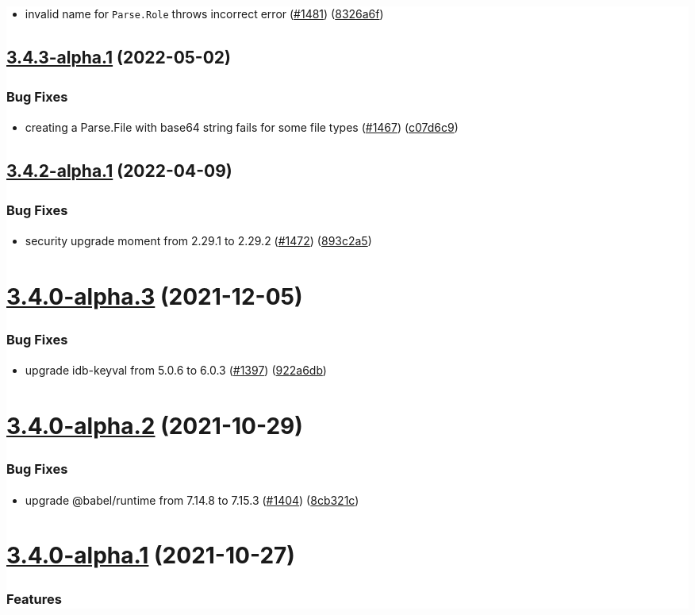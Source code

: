 * invalid name for `Parse.Role` throws incorrect error ([#1481](https://github.com/parse-community/Parse-SDK-JS/issues/1481)) ([8326a6f](https://github.com/parse-community/Parse-SDK-JS/commit/8326a6f1d7cda0ca8c6f1a3a7ea82448881e118e))

## [3.4.3-alpha.1](https://github.com/parse-community/Parse-SDK-JS/compare/3.4.2...3.4.3-alpha.1) (2022-05-02)


### Bug Fixes

* creating a Parse.File with base64 string fails for some file types ([#1467](https://github.com/parse-community/Parse-SDK-JS/issues/1467)) ([c07d6c9](https://github.com/parse-community/Parse-SDK-JS/commit/c07d6c99968163a72b6ab46e7970b7a5ca4ed540))

## [3.4.2-alpha.1](https://github.com/parse-community/Parse-SDK-JS/compare/3.4.1...3.4.2-alpha.1) (2022-04-09)


### Bug Fixes

* security upgrade moment from 2.29.1 to 2.29.2 ([#1472](https://github.com/parse-community/Parse-SDK-JS/issues/1472)) ([893c2a5](https://github.com/parse-community/Parse-SDK-JS/commit/893c2a5b0504740d5001e5674b8eefbaab081764))

# [3.4.0-alpha.3](https://github.com/parse-community/Parse-SDK-JS/compare/3.4.0-alpha.2...3.4.0-alpha.3) (2021-12-05)


### Bug Fixes

* upgrade idb-keyval from 5.0.6 to 6.0.3 ([#1397](https://github.com/parse-community/Parse-SDK-JS/issues/1397)) ([922a6db](https://github.com/parse-community/Parse-SDK-JS/commit/922a6dbb8e8208d18d0759543962cbb4c1ae6d96))

# [3.4.0-alpha.2](https://github.com/parse-community/Parse-SDK-JS/compare/3.4.0-alpha.1...3.4.0-alpha.2) (2021-10-29)


### Bug Fixes

* upgrade @babel/runtime from 7.14.8 to 7.15.3 ([#1404](https://github.com/parse-community/Parse-SDK-JS/issues/1404)) ([8cb321c](https://github.com/parse-community/Parse-SDK-JS/commit/8cb321cbe81d51d4bbf94c2ac2638c14a0826bf4))

# [3.4.0-alpha.1](https://github.com/parse-community/Parse-SDK-JS/compare/3.3.2-alpha.1...3.4.0-alpha.1) (2021-10-27)


### Features
